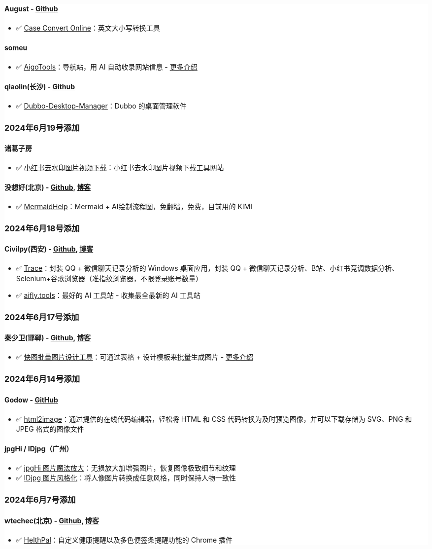 #### August - [Github](https://github.com/august-xu)
* :white_check_mark: [Case Convert Online](https://convertcase.indiehacker.online/)：英文大小写转换工具

#### someu
* :white_check_mark: [AigoTools](https://www.aigotools.com)：导航站，用 AI 自动收录网站信息 - [更多介绍](https://github.com/someu/aigotools/)

#### qiaolin(长沙) - [Github](https://github.com/qiaolin-li)
* :white_check_mark: [Dubbo-Desktop-Manager](https://github.com/qiaolin-li/dubbo-desktop-manager)：Dubbo 的桌面管理软件

### 2024年6月19号添加
#### 诸葛子房
* :white_check_mark: [小红书去水印图片视频下载](https://www.xhs-download.online/)：小红书去水印图片视频下载工具网站

#### 没想好(北京) - [Github](https://github.com/shixixiyue/MermaidHelp), [博客](https://blog.shizhuoran.top/)
* :white_check_mark: [MermaidHelp](https://mermaid.shizhuoran.top/)：Mermaid + AI绘制流程图，免翻墙，免费，目前用的 KIMI

### 2024年6月18号添加
#### Civilpy(西安) - [Github](https://github.com/yeayee), [博客](https://intumu.com/)
* :white_check_mark: [Trace](https://github.com/yeayee/Trace)：封装 QQ + 微信聊天记录分析的 Windows 桌面应用，封装 QQ + 微信聊天记录分析、B站、小红书竞调数据分析、Selenium+谷歌浏览器（准指纹浏览器，不限登录账号数量）

* :white_check_mark: [aifly.tools](https://aifly.tools/)：最好的 AI 工具站 - 收集最全最新的 AI 工具站

### 2024年6月17号添加
#### 秦少卫(邯郸) - [Github](https://github.com/nihaojob), [博客](https://juejin.cn/user/3843548383549214/posts)
* :white_check_mark: [快图批量图片设计工具](https://www.kuaitu.cc/)：可通过表格 + 设计模板来批量生成图片 - [更多介绍](https://www.bilibili.com/video/BV12m421375X/#reply1605907760)

### 2024年6月14号添加

#### Godow - [GitHub](https://github.com/Godow)
* :white_check_mark: [html2image](https://html2image.online/)：通过提供的在线代码编辑器，轻松将 HTML 和 CSS 代码转换为及时预览图像，并可以下载存储为 SVG、PNG 和 JPEG 格式的图像文件

#### jpgHi / IDjpg（广州）
* :white_check_mark: [jpgHi 图片魔法放大](https://jpghi.com)：无损放大加增强图片，恢复图像极致细节和纹理
* :white_check_mark: [IDjpg 图片风格化](https://idjpg.com)：将人像图片转换成任意风格，同时保持人物一致性

### 2024年6月7号添加
#### wtechec(北京) - [Github](https://github.com/WtecHtec), [博客](https://blog.csdn.net/weixin_42429220?spm=1010.2135.3001.5343)
* :white_check_mark: [HelthPal](https://chromewebstore.google.com/detail/helthpal/jnkkhbadiacplpihlilbgnjikcecjeno?hl=zh-CN&authuser=0)：自定义健康提醒以及多色便签条提醒功能的 Chrome 插件
